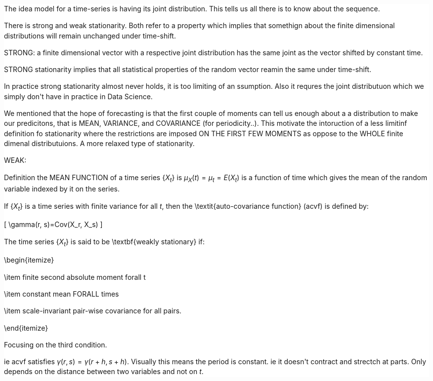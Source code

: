 The idea model for a time-series is having its joint distribution. This tells us all there is to know about the sequence. 

  

There is strong and weak stationarity. Both refer to a property which implies that somethign about the finite dimensional distributions will remain unchanged under time-shift. 

  

STRONG: a finite dimensional vector with a respective joint distribution has the same joint as the vector shifted by constant time. 

  

STRONG stationarity implies that all statistical properties of the random vector reamin the same under time-shift. 

  

In practice strong stationarity almost never holds, it is too limiting of an ssumption. Also it requres the joint distributuon which we simply don't have in practice in Data Science. 

  

We mentioned that the hope of forecasting is that the first couple of moments can tell us enough about a a distribution to make our predicitons, that is MEAN, VARIANCE, and COVARIANCE (for periodicity..). This motivate the intoruction of a less limitinf definition fo stationarity where the restrictions are imposed ON THE FIRST FEW MOMENTS as oppose to the WHOLE finite dimenal distributuions. A more relaxed type of stationarity.

  

WEAK: 

Definition the MEAN FUNCTION of a time series $\{X_t\}$ is $\mu_X(t) = \mu_t = E(X_t)$ is a function of time which gives the mean of the random variable indexed by it on the series. 

  

If $\{X_t \}$ is a time series with finite variance for all $t$, then the \textit{auto-covariance function} (acvf) is defined by:

\[ \gamma(r, s)=Cov(X_r, X_s) \]

  

  

The time series $\{X_t\}$ is said to be \textbf{weakly stationary} if:

\begin{itemize}

\item finite second absolute moment forall t

\item constant mean FORALL times

\item scale-invariant pair-wise covariance for all pairs. 

\end{itemize}

  

Focusing on the third condition.

  

ie acvf satisfies $\gamma(r,s) = \gamma(r+h, s+h)$. Visually this means the period is constant. ie it doesn't contract and strectch at parts. Only depends on the distance between two variables and not on $t$.
